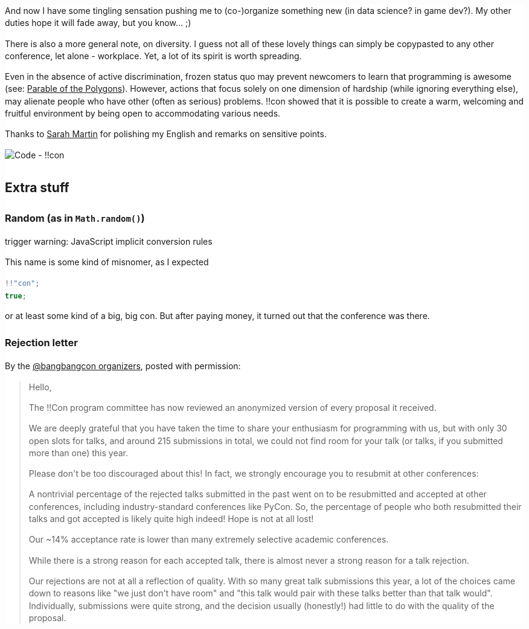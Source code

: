 And now I have some tingling sensation pushing me to (co-)organize something new (in data science? in game dev?). My other duties hope it will fade away, but you know... ;)

There is also a more general note, on diversity. I guess not all of these lovely things can simply be copypasted to any other conference, let alone - workplace. Yet, a lot of its spirit is worth spreading.

Even in the absence of active discrimination, frozen status quo may prevent newcomers to learn that programming is awesome (see: [Parable of the Polygons](http://ncase.me/polygons/)).
However, actions that focus solely on one dimension of hardship (while ignoring everything else), may alienate people who have other (often as serious) problems.
!!con showed that it is possible to create a warm, welcoming and fruitful environment by being open to accommodating various needs.

Thanks to [Sarah Martin](https://sexcoachsarah.com/) for polishing my English and remarks on sensitive points.

![Code - !!con](/imgs/2017-08-14-bangbangcon-inclusivity/code.jpg)

## Extra stuff

### Random (as in `Math.random()`)

trigger warning: JavaScript implicit conversion rules

This name is some kind of misnomer, as I expected

```js
!!"con";
true;
```

or at least some kind of a big, big con. But after paying money, it turned out that the conference was there.

### Rejection letter

By the [@bangbangcon organizers](https://twitter.com/hausdorff_space/status/897841199901319168), posted with permission:

> Hello,
>
> The !!Con program committee has now reviewed an anonymized version of every proposal it received.
>
> We are deeply grateful that you have taken the time to share your enthusiasm for programming with us, but with only 30 open slots for talks, and around 215 submissions in total, we could not find room for your talk (or talks, if you submitted more than one) this year.
>
> Please don't be too discouraged about this! In fact, we strongly encourage you to resubmit at other conferences:
>
> A nontrivial percentage of the rejected talks submitted in the past went on to be resubmitted and accepted at other conferences, including industry-standard conferences like PyCon. So, the percentage of people who both resubmitted their talks and got accepted is likely quite high indeed! Hope is not at all lost!
>
> Our ~14% acceptance rate is lower than many extremely selective academic conferences.
>
> While there is a strong reason for each accepted talk, there is almost never a strong reason for a talk rejection.
>
> Our rejections are not at all a reflection of quality. With so many great talk submissions this year, a lot of the choices came down to reasons like "we just don't have room" and "this talk would pair with these talks better than that talk would". Individually, submissions were quite strong, and the decision usually (honestly!) had little to do with the quality of the proposal.
>